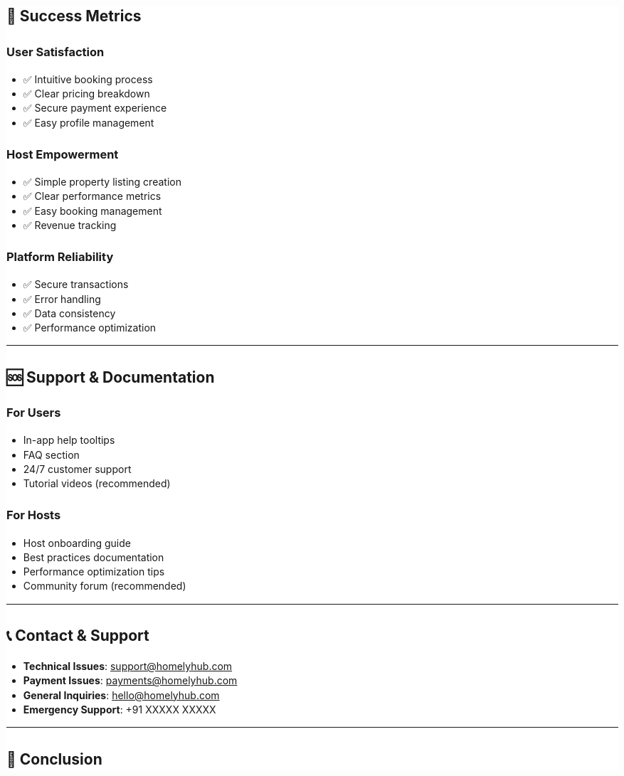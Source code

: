 
## 🎉 Success Metrics

### User Satisfaction
- ✅ Intuitive booking process
- ✅ Clear pricing breakdown
- ✅ Secure payment experience
- ✅ Easy profile management

### Host Empowerment
- ✅ Simple property listing creation
- ✅ Clear performance metrics
- ✅ Easy booking management
- ✅ Revenue tracking

### Platform Reliability
- ✅ Secure transactions
- ✅ Error handling
- ✅ Data consistency
- ✅ Performance optimization

---

## 🆘 Support & Documentation

### For Users
- In-app help tooltips
- FAQ section
- 24/7 customer support
- Tutorial videos (recommended)

### For Hosts
- Host onboarding guide
- Best practices documentation
- Performance optimization tips
- Community forum (recommended)

---

## 📞 Contact & Support

- **Technical Issues**: support@homelyhub.com
- **Payment Issues**: payments@homelyhub.com
- **General Inquiries**: hello@homelyhub.com
- **Emergency Support**: +91 XXXXX XXXXX

---

## 🎊 Conclusion
